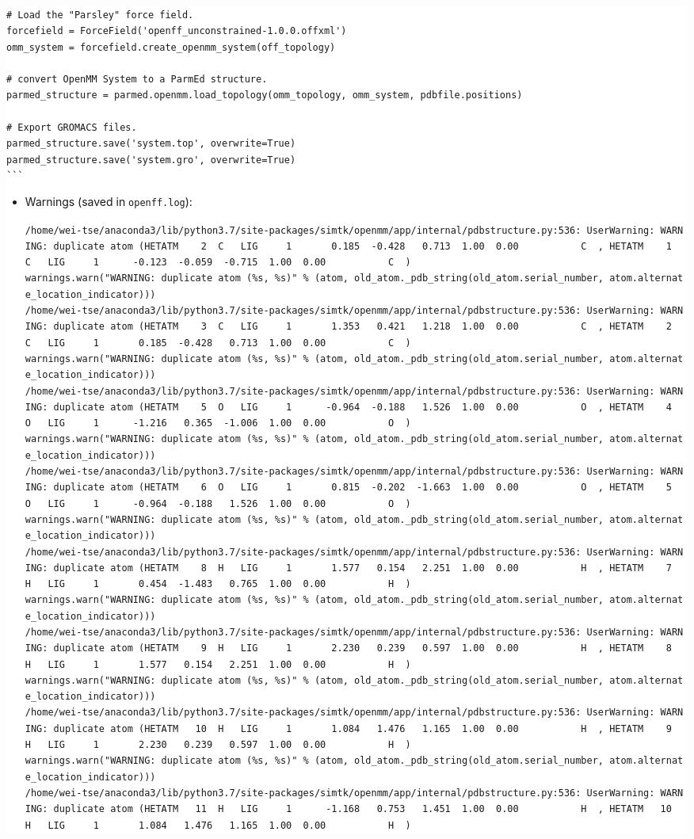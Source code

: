     # Load the "Parsley" force field.
    forcefield = ForceField('openff_unconstrained-1.0.0.offxml')
    omm_system = forcefield.create_openmm_system(off_topology)

    # convert OpenMM System to a ParmEd structure.
    parmed_structure = parmed.openmm.load_topology(omm_topology, omm_system, pdbfile.positions)

    # Export GROMACS files.
    parmed_structure.save('system.top', overwrite=True)
    parmed_structure.save('system.gro', overwrite=True)
    ```
  - Warnings (saved in `openff.log`):
    ```
    /home/wei-tse/anaconda3/lib/python3.7/site-packages/simtk/openmm/app/internal/pdbstructure.py:536: UserWarning: WARNING: duplicate atom (HETATM    2  C   LIG     1       0.185  -0.428   0.713  1.00  0.00           C  , HETATM    1  C   LIG     1      -0.123  -0.059  -0.715  1.00  0.00           C  )
    warnings.warn("WARNING: duplicate atom (%s, %s)" % (atom, old_atom._pdb_string(old_atom.serial_number, atom.alternate_location_indicator)))
    /home/wei-tse/anaconda3/lib/python3.7/site-packages/simtk/openmm/app/internal/pdbstructure.py:536: UserWarning: WARNING: duplicate atom (HETATM    3  C   LIG     1       1.353   0.421   1.218  1.00  0.00           C  , HETATM    2  C   LIG     1       0.185  -0.428   0.713  1.00  0.00           C  )
    warnings.warn("WARNING: duplicate atom (%s, %s)" % (atom, old_atom._pdb_string(old_atom.serial_number, atom.alternate_location_indicator)))
    /home/wei-tse/anaconda3/lib/python3.7/site-packages/simtk/openmm/app/internal/pdbstructure.py:536: UserWarning: WARNING: duplicate atom (HETATM    5  O   LIG     1      -0.964  -0.188   1.526  1.00  0.00           O  , HETATM    4  O   LIG     1      -1.216   0.365  -1.006  1.00  0.00           O  )
    warnings.warn("WARNING: duplicate atom (%s, %s)" % (atom, old_atom._pdb_string(old_atom.serial_number, atom.alternate_location_indicator)))
    /home/wei-tse/anaconda3/lib/python3.7/site-packages/simtk/openmm/app/internal/pdbstructure.py:536: UserWarning: WARNING: duplicate atom (HETATM    6  O   LIG     1       0.815  -0.202  -1.663  1.00  0.00           O  , HETATM    5  O   LIG     1      -0.964  -0.188   1.526  1.00  0.00           O  )
    warnings.warn("WARNING: duplicate atom (%s, %s)" % (atom, old_atom._pdb_string(old_atom.serial_number, atom.alternate_location_indicator)))
    /home/wei-tse/anaconda3/lib/python3.7/site-packages/simtk/openmm/app/internal/pdbstructure.py:536: UserWarning: WARNING: duplicate atom (HETATM    8  H   LIG     1       1.577   0.154   2.251  1.00  0.00           H  , HETATM    7  H   LIG     1       0.454  -1.483   0.765  1.00  0.00           H  )
    warnings.warn("WARNING: duplicate atom (%s, %s)" % (atom, old_atom._pdb_string(old_atom.serial_number, atom.alternate_location_indicator)))
    /home/wei-tse/anaconda3/lib/python3.7/site-packages/simtk/openmm/app/internal/pdbstructure.py:536: UserWarning: WARNING: duplicate atom (HETATM    9  H   LIG     1       2.230   0.239   0.597  1.00  0.00           H  , HETATM    8  H   LIG     1       1.577   0.154   2.251  1.00  0.00           H  )
    warnings.warn("WARNING: duplicate atom (%s, %s)" % (atom, old_atom._pdb_string(old_atom.serial_number, atom.alternate_location_indicator)))
    /home/wei-tse/anaconda3/lib/python3.7/site-packages/simtk/openmm/app/internal/pdbstructure.py:536: UserWarning: WARNING: duplicate atom (HETATM   10  H   LIG     1       1.084   1.476   1.165  1.00  0.00           H  , HETATM    9  H   LIG     1       2.230   0.239   0.597  1.00  0.00           H  )
    warnings.warn("WARNING: duplicate atom (%s, %s)" % (atom, old_atom._pdb_string(old_atom.serial_number, atom.alternate_location_indicator)))
    /home/wei-tse/anaconda3/lib/python3.7/site-packages/simtk/openmm/app/internal/pdbstructure.py:536: UserWarning: WARNING: duplicate atom (HETATM   11  H   LIG     1      -1.168   0.753   1.451  1.00  0.00           H  , HETATM   10  H   LIG     1       1.084   1.476   1.165  1.00  0.00           H  )
